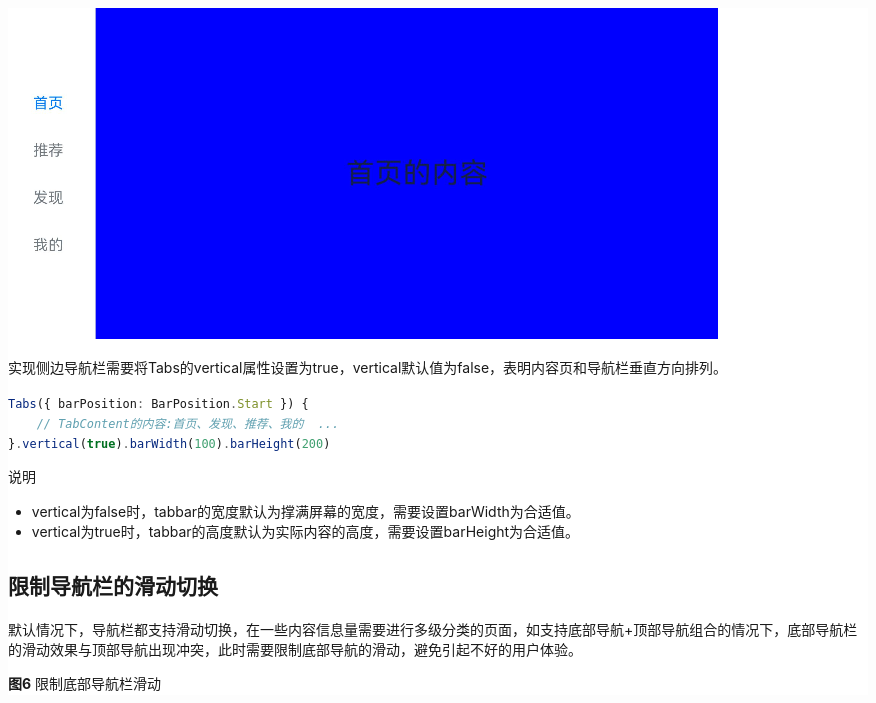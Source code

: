 ![img](03-导航组件-tab-tabbar.assets/0000000000011111111.20250213113123.52982918778535806235010891499115.png)

实现侧边导航栏需要将Tabs的vertical属性设置为true，vertical默认值为false，表明内容页和导航栏垂直方向排列。

```typescript
Tabs({ barPosition: BarPosition.Start }) {  
    // TabContent的内容:首页、发现、推荐、我的  ...
}.vertical(true).barWidth(100).barHeight(200)
```

说明

- vertical为false时，tabbar的宽度默认为撑满屏幕的宽度，需要设置barWidth为合适值。
- vertical为true时，tabbar的高度默认为实际内容的高度，需要设置barHeight为合适值。

## 限制导航栏的滑动切换

默认情况下，导航栏都支持滑动切换，在一些内容信息量需要进行多级分类的页面，如支持底部导航+顶部导航组合的情况下，底部导航栏的滑动效果与顶部导航出现冲突，此时需要限制底部导航的滑动，避免引起不好的用户体验。

**图6** 限制底部导航栏滑动
